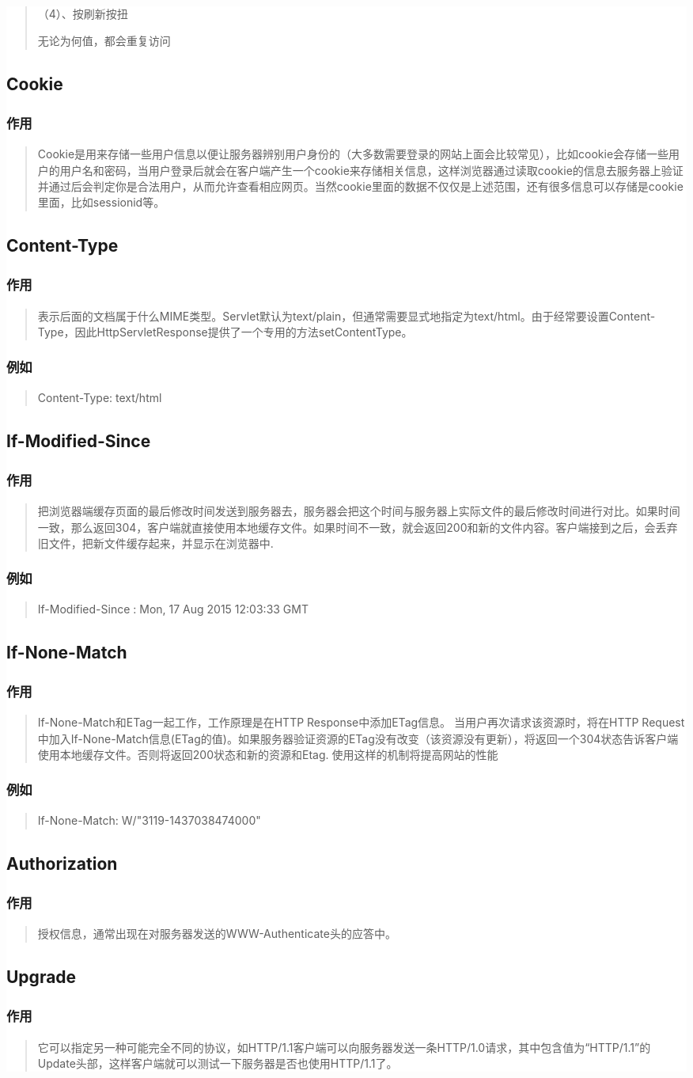> 
> （4）、按刷新按扭
> 
> 无论为何值，都会重复访问

## Cookie
### 作用
> Cookie是用来存储一些用户信息以便让服务器辨别用户身份的（大多数需要登录的网站上面会比较常见），比如cookie会存储一些用户的用户名和密码，当用户登录后就会在客户端产生一个cookie来存储相关信息，这样浏览器通过读取cookie的信息去服务器上验证并通过后会判定你是合法用户，从而允许查看相应网页。当然cookie里面的数据不仅仅是上述范围，还有很多信息可以存储是cookie里面，比如sessionid等。

## Content-Type
### 作用
> 表示后面的文档属于什么MIME类型。Servlet默认为text/plain，但通常需要显式地指定为text/html。由于经常要设置Content-Type，因此HttpServletResponse提供了一个专用的方法setContentType。

### 例如
> Content-Type: text/html

## If-Modified-Since
### 作用
> 把浏览器端缓存页面的最后修改时间发送到服务器去，服务器会把这个时间与服务器上实际文件的最后修改时间进行对比。如果时间一致，那么返回304，客户端就直接使用本地缓存文件。如果时间不一致，就会返回200和新的文件内容。客户端接到之后，会丢弃旧文件，把新文件缓存起来，并显示在浏览器中.

### 例如
> If-Modified-Since : Mon, 17 Aug 2015 12:03:33 GMT

## If-None-Match
### 作用
> If-None-Match和ETag一起工作，工作原理是在HTTP Response中添加ETag信息。 当用户再次请求该资源时，将在HTTP Request 中加入If-None-Match信息(ETag的值)。如果服务器验证资源的ETag没有改变（该资源没有更新），将返回一个304状态告诉客户端使用本地缓存文件。否则将返回200状态和新的资源和Etag. 使用这样的机制将提高网站的性能

### 例如
> If-None-Match: W/"3119-1437038474000"

## Authorization
### 作用
> 授权信息，通常出现在对服务器发送的WWW-Authenticate头的应答中。

## Upgrade
### 作用
> 它可以指定另一种可能完全不同的协议，如HTTP/1.1客户端可以向服务器发送一条HTTP/1.0请求，其中包含值为“HTTP/1.1”的Update头部，这样客户端就可以测试一下服务器是否也使用HTTP/1.1了。
